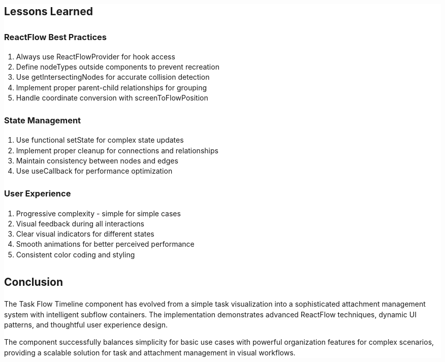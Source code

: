 ## Lessons Learned

### ReactFlow Best Practices
1. Always use ReactFlowProvider for hook access
2. Define nodeTypes outside components to prevent recreation
3. Use getIntersectingNodes for accurate collision detection
4. Implement proper parent-child relationships for grouping
5. Handle coordinate conversion with screenToFlowPosition

### State Management
1. Use functional setState for complex state updates
2. Implement proper cleanup for connections and relationships
3. Maintain consistency between nodes and edges
4. Use useCallback for performance optimization

### User Experience
1. Progressive complexity - simple for simple cases
2. Visual feedback during all interactions
3. Clear visual indicators for different states
4. Smooth animations for better perceived performance
5. Consistent color coding and styling

## Conclusion

The Task Flow Timeline component has evolved from a simple task visualization into a sophisticated attachment management system with intelligent subflow containers. The implementation demonstrates advanced ReactFlow techniques, dynamic UI patterns, and thoughtful user experience design.

The component successfully balances simplicity for basic use cases with powerful organization features for complex scenarios, providing a scalable solution for task and attachment management in visual workflows.